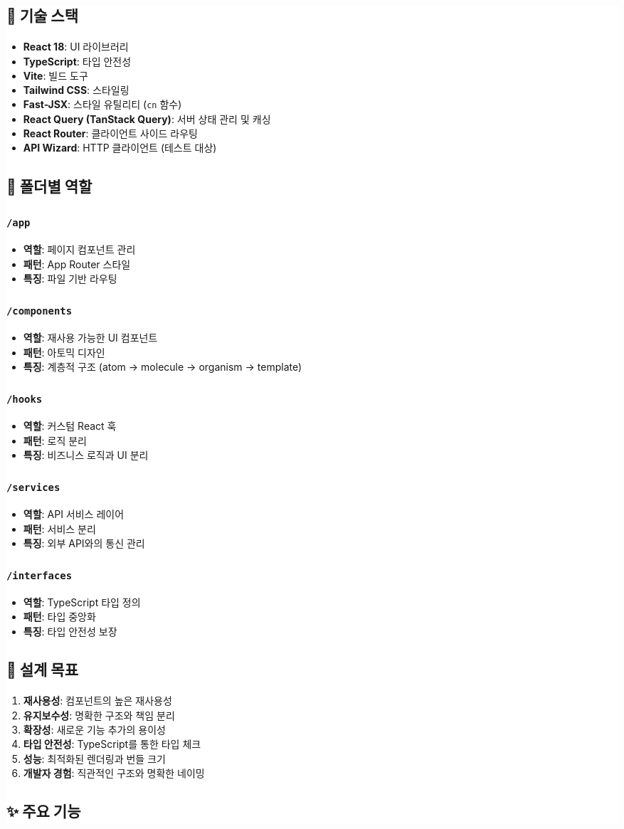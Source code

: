 ## 🚀 기술 스택

- **React 18**: UI 라이브러리
- **TypeScript**: 타입 안전성
- **Vite**: 빌드 도구
- **Tailwind CSS**: 스타일링
- **Fast-JSX**: 스타일 유틸리티 (`cn` 함수)
- **React Query (TanStack Query)**: 서버 상태 관리 및 캐싱
- **React Router**: 클라이언트 사이드 라우팅
- **API Wizard**: HTTP 클라이언트 (테스트 대상)

## 📁 폴더별 역할

### `/app`
- **역할**: 페이지 컴포넌트 관리
- **패턴**: App Router 스타일
- **특징**: 파일 기반 라우팅

### `/components`
- **역할**: 재사용 가능한 UI 컴포넌트
- **패턴**: 아토믹 디자인
- **특징**: 계층적 구조 (atom → molecule → organism → template)

### `/hooks`
- **역할**: 커스텀 React 훅
- **패턴**: 로직 분리
- **특징**: 비즈니스 로직과 UI 분리

### `/services`
- **역할**: API 서비스 레이어
- **패턴**: 서비스 분리
- **특징**: 외부 API와의 통신 관리

### `/interfaces`
- **역할**: TypeScript 타입 정의
- **패턴**: 타입 중앙화
- **특징**: 타입 안전성 보장

## 🎯 설계 목표

1. **재사용성**: 컴포넌트의 높은 재사용성
2. **유지보수성**: 명확한 구조와 책임 분리
3. **확장성**: 새로운 기능 추가의 용이성
4. **타입 안전성**: TypeScript를 통한 타입 체크
5. **성능**: 최적화된 렌더링과 번들 크기
6. **개발자 경험**: 직관적인 구조와 명확한 네이밍

## ✨ 주요 기능
